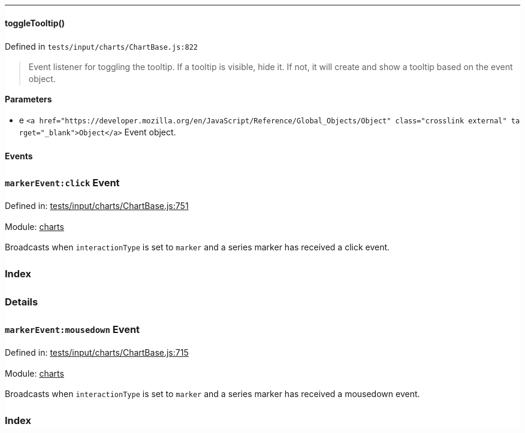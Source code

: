 

> 




--------------------------
#### toggleTooltip() 

Defined in `tests/input/charts/ChartBase.js:822`



> Event listener for toggling the tooltip. If a tooltip is visible, hide it. If not, it 
will create and show a tooltip based on the event object.

**Parameters**
- e `<a href="https://developer.mozilla.org/en/JavaScript/Reference/Global_Objects/Object" class="crosslink external" target="_blank">Object</a>` Event object.





#### Events

### `markerEvent:click` Event


Defined in: [tests/input/charts/ChartBase.js:751](../files/tests/input/charts/ChartBase.js.js)

Module: [charts](../modules/charts.md)




Broadcasts when `interactionType` is set to `marker` and a series marker has received a click event.

### Index







### Details




### `markerEvent:mousedown` Event


Defined in: [tests/input/charts/ChartBase.js:715](../files/tests/input/charts/ChartBase.js.js)

Module: [charts](../modules/charts.md)




Broadcasts when `interactionType` is set to `marker` and a series marker has received a mousedown event.

### Index
